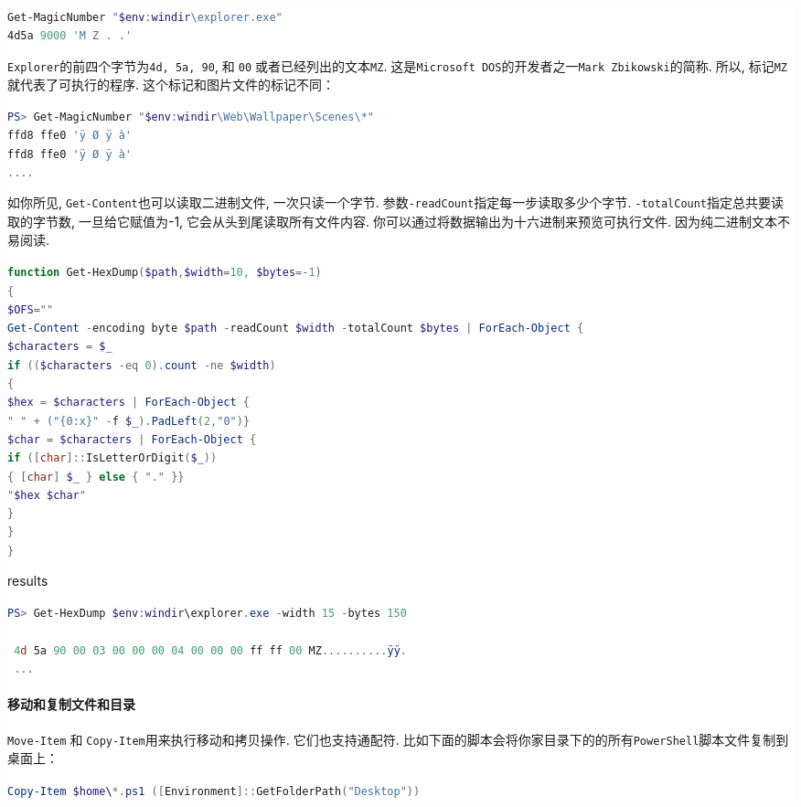 ```powershell
Get-MagicNumber "$env:windir\explorer.exe"
4d5a 9000 'M Z . .'
```

`Explorer`的前四个字节为`4d, 5a, 90`, 和 `00` 或者已经列出的文本`MZ`. 
这是`Microsoft DOS`的开发者之一`Mark Zbikowski`的简称. 
所以, 标记`MZ`就代表了可执行的程序. 这个标记和图片文件的标记不同：

```powershell
PS> Get-MagicNumber "$env:windir\Web\Wallpaper\Scenes\*"
ffd8 ffe0 'ÿ Ø ÿ à'
ffd8 ffe0 'ÿ Ø ÿ à'
....
```

如你所见, `Get-Content`也可以读取二进制文件, 一次只读一个字节. 
参数`-readCount`指定每一步读取多少个字节. 
`-totalCount`指定总共要读取的字节数, 一旦给它赋值为-1, 它会从头到尾读取所有文件内容. 
你可以通过将数据输出为十六进制来预览可执行文件. 因为纯二进制文本不易阅读. 

```powershell
function Get-HexDump($path,$width=10, $bytes=-1)
{
$OFS=""
Get-Content -encoding byte $path -readCount $width -totalCount $bytes | ForEach-Object {
$characters = $_
if (($characters -eq 0).count -ne $width)
{
$hex = $characters | ForEach-Object {
" " + ("{0:x}" -f $_).PadLeft(2,"0")}
$char = $characters | ForEach-Object {
if ([char]::IsLetterOrDigit($_))
{ [char] $_ } else { "." }}
"$hex $char"
}
}
}
```

results

```powershell
PS> Get-HexDump $env:windir\explorer.exe -width 15 -bytes 150

 4d 5a 90 00 03 00 00 00 04 00 00 00 ff ff 00 MZ..........ÿÿ.
 ...
```

#### 移动和复制文件和目录

`Move-Item` 和 `Copy-Item`用来执行移动和拷贝操作. 
它们也支持通配符. 比如下面的脚本会将你家目录下的的所有`PowerShell`脚本文件复制到桌面上：

```powershell
Copy-Item $home\*.ps1 ([Environment]::GetFolderPath("Desktop"))
```

